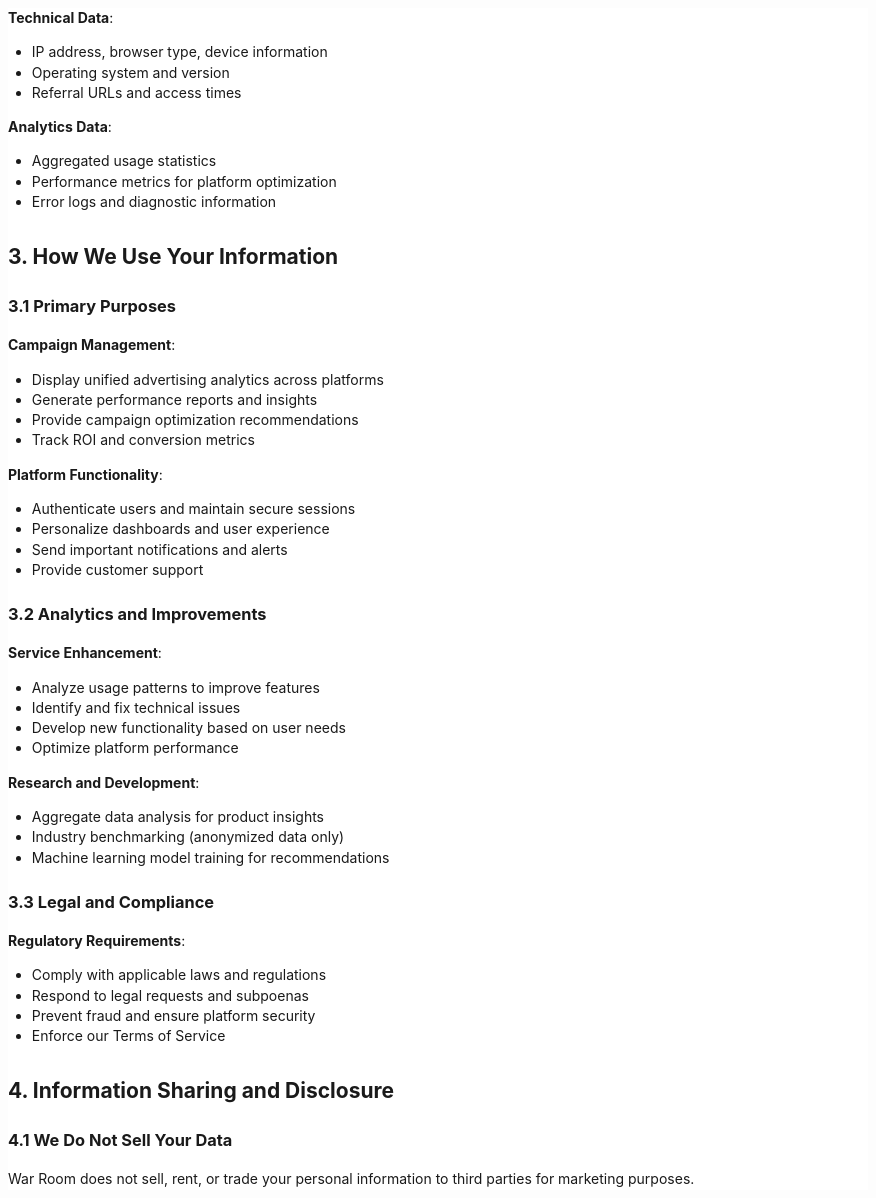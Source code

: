 **Technical Data**:
- IP address, browser type, device information
- Operating system and version
- Referral URLs and access times

**Analytics Data**:
- Aggregated usage statistics
- Performance metrics for platform optimization
- Error logs and diagnostic information

## 3. How We Use Your Information

### 3.1 Primary Purposes

**Campaign Management**:
- Display unified advertising analytics across platforms
- Generate performance reports and insights
- Provide campaign optimization recommendations
- Track ROI and conversion metrics

**Platform Functionality**:
- Authenticate users and maintain secure sessions
- Personalize dashboards and user experience
- Send important notifications and alerts
- Provide customer support

### 3.2 Analytics and Improvements

**Service Enhancement**:
- Analyze usage patterns to improve features
- Identify and fix technical issues
- Develop new functionality based on user needs
- Optimize platform performance

**Research and Development**:
- Aggregate data analysis for product insights
- Industry benchmarking (anonymized data only)
- Machine learning model training for recommendations

### 3.3 Legal and Compliance

**Regulatory Requirements**:
- Comply with applicable laws and regulations
- Respond to legal requests and subpoenas
- Prevent fraud and ensure platform security
- Enforce our Terms of Service

## 4. Information Sharing and Disclosure

### 4.1 We Do Not Sell Your Data

War Room does not sell, rent, or trade your personal information to third parties for marketing purposes.
